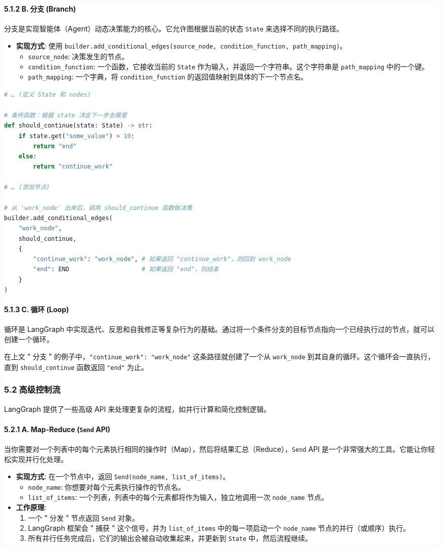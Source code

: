 #### 5.1.2 B. 分支 (Branch)

分支是实现智能体（Agent）动态决策能力的核心。它允许图根据当前的状态 `State` 来选择不同的执行路径。

-   **实现方式**: 使用 `builder.add_conditional_edges(source_node, condition_function, path_mapping)`。
    -   `source_node`: 决策发生的节点。
    -   `condition_function`: 一个函数，它接收当前的 `State` 作为输入，并返回一个字符串。这个字符串是 `path_mapping` 中的一个键。
    -   `path_mapping`: 一个字典，将 `condition_function` 的返回值映射到具体的下一个节点名。

```python
# … (定义 State 和 nodes)

# 条件函数：根据 state 决定下一步去哪里
def should_continue(state: State) -> str:
    if state.get("some_value") > 10:
        return "end"
    else:
        return "continue_work"

# … (添加节点)

# 从 'work_node' 出来后，调用 should_continue 函数做决策
builder.add_conditional_edges(
    "work_node",
    should_continue,
    {
        "continue_work": "work_node", # 如果返回 "continue_work"，则回到 work_node
        "end": END                    # 如果返回 "end"，则结束
    }
)
```

#### 5.1.3 C. 循环 (Loop)

循环是 LangGraph 中实现迭代、反思和自我修正等复杂行为的基础。通过将一个条件分支的目标节点指向一个已经执行过的节点，就可以创建一个循环。

在上文 " 分支 " 的例子中，`"continue_work": "work_node"` 这条路径就创建了一个从 `work_node` 到其自身的循环。这个循环会一直执行，直到 `should_continue` 函数返回 `"end"` 为止。

### 5.2 高级控制流

LangGraph 提供了一些高级 API 来处理更复杂的流程，如并行计算和简化控制逻辑。

#### 5.2.1 A. Map-Reduce (`Send` API)

当你需要对一个列表中的每个元素执行相同的操作时（Map），然后将结果汇总（Reduce），`Send` API 是一个非常强大的工具。它能让你轻松实现并行化处理。

-   **实现方式**: 在一个节点中，返回 `Send(node_name, list_of_items)`。
    -   `node_name`: 你想要对每个元素执行操作的节点名。
    -   `list_of_items`: 一个列表，列表中的每个元素都将作为输入，独立地调用一次 `node_name` 节点。
-   **工作原理**:
    1.  一个 " 分发 " 节点返回 `Send` 对象。
    2.  LangGraph 框架会 " 捕获 " 这个信号，并为 `list_of_items` 中的每一项启动一个 `node_name` 节点的并行（或顺序）执行。
    3.  所有并行任务完成后，它们的输出会被自动收集起来，并更新到 `State` 中，然后流程继续。
